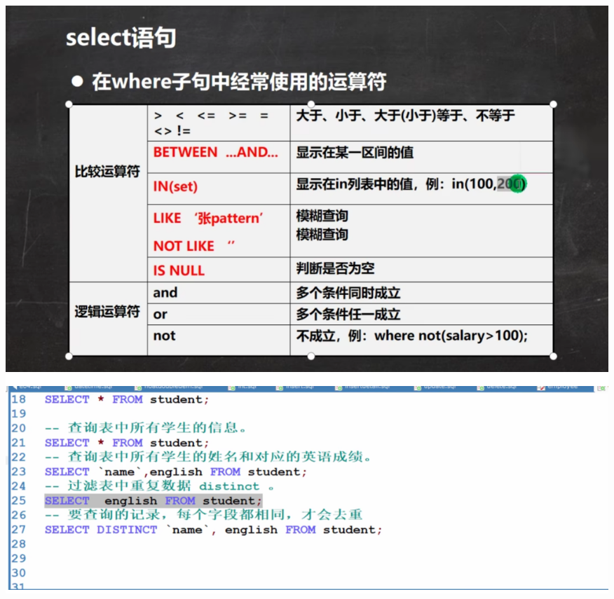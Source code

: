 

![image-20220809080823784](数据库.assets/image-20220809080823784.png)

![image-20220809080039642](数据库.assets/image-20220809080039642.png)

